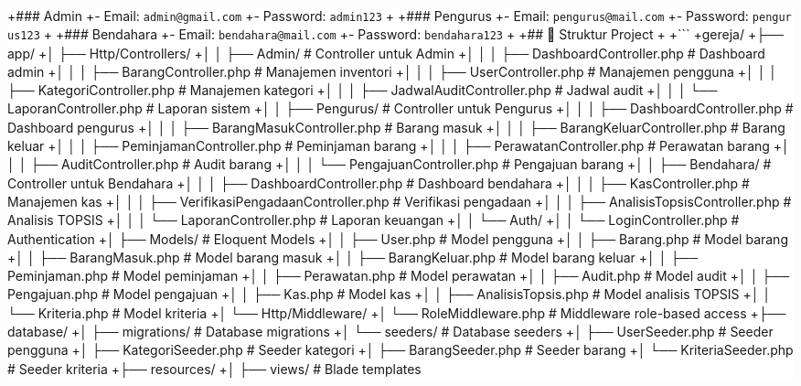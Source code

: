 +### Admin
+- Email: `admin@gmail.com`
+- Password: `admin123`
+
+### Pengurus
+- Email: `pengurus@mail.com`
+- Password: `pengurus123`
+
+### Bendahara
+- Email: `bendahara@mail.com`
+- Password: `bendahara123`
+
+## 📁 Struktur Project
+
+```
+gereja/
+├── app/
+│   ├── Http/Controllers/
+│   │   ├── Admin/                    # Controller untuk Admin
+│   │   │   ├── DashboardController.php      # Dashboard admin
+│   │   │   ├── BarangController.php           # Manajemen inventori
+│   │   │   ├── UserController.php           # Manajemen pengguna
+│   │   │   ├── KategoriController.php        # Manajemen kategori
+│   │   │   ├── JadwalAuditController.php    # Jadwal audit
+│   │   │   └── LaporanController.php         # Laporan sistem
+│   │   ├── Pengurus/                 # Controller untuk Pengurus
+│   │   │   ├── DashboardController.php      # Dashboard pengurus
+│   │   │   ├── BarangMasukController.php     # Barang masuk
+│   │   │   ├── BarangKeluarController.php   # Barang keluar
+│   │   │   ├── PeminjamanController.php      # Peminjaman barang
+│   │   │   ├── PerawatanController.php       # Perawatan barang
+│   │   │   ├── AuditController.php           # Audit barang
+│   │   │   └── PengajuanController.php       # Pengajuan barang
+│   │   ├── Bendahara/                # Controller untuk Bendahara
+│   │   │   ├── DashboardController.php       # Dashboard bendahara
+│   │   │   ├── KasController.php            # Manajemen kas
+│   │   │   ├── VerifikasiPengadaanController.php # Verifikasi pengadaan
+│   │   │   ├── AnalisisTopsisController.php # Analisis TOPSIS
+│   │   │   └── LaporanController.php         # Laporan keuangan
+│   │   └── Auth/
+│   │       └── LoginController.php           # Authentication
+│   ├── Models/                       # Eloquent Models
+│   │   ├── User.php                  # Model pengguna
+│   │   ├── Barang.php                # Model barang
+│   │   ├── BarangMasuk.php           # Model barang masuk
+│   │   ├── BarangKeluar.php          # Model barang keluar
+│   │   ├── Peminjaman.php            # Model peminjaman
+│   │   ├── Perawatan.php             # Model perawatan
+│   │   ├── Audit.php                 # Model audit
+│   │   ├── Pengajuan.php             # Model pengajuan
+│   │   ├── Kas.php                   # Model kas
+│   │   ├── AnalisisTopsis.php        # Model analisis TOPSIS
+│   │   └── Kriteria.php              # Model kriteria
+│   └── Http/Middleware/
+│       └── RoleMiddleware.php        # Middleware role-based access
+├── database/
+│   ├── migrations/                   # Database migrations
+│   └── seeders/                      # Database seeders
+│       ├── UserSeeder.php            # Seeder pengguna
+│       ├── KategoriSeeder.php        # Seeder kategori
+│       ├── BarangSeeder.php          # Seeder barang
+│       └── KriteriaSeeder.php       # Seeder kriteria
+├── resources/
+│   ├── views/                        # Blade templates